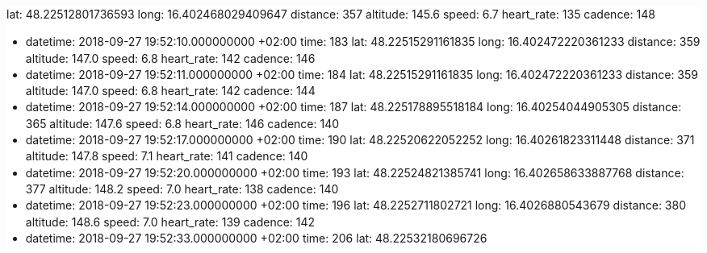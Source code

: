   lat: 48.22512801736593
  long: 16.402468029409647
  distance: 357
  altitude: 145.6
  speed: 6.7
  heart_rate: 135
  cadence: 148
- datetime: 2018-09-27 19:52:10.000000000 +02:00
  time: 183
  lat: 48.22515291161835
  long: 16.402472220361233
  distance: 359
  altitude: 147.0
  speed: 6.8
  heart_rate: 142
  cadence: 146
- datetime: 2018-09-27 19:52:11.000000000 +02:00
  time: 184
  lat: 48.22515291161835
  long: 16.402472220361233
  distance: 359
  altitude: 147.0
  speed: 6.8
  heart_rate: 142
  cadence: 144
- datetime: 2018-09-27 19:52:14.000000000 +02:00
  time: 187
  lat: 48.225178895518184
  long: 16.40254044905305
  distance: 365
  altitude: 147.6
  speed: 6.8
  heart_rate: 146
  cadence: 140
- datetime: 2018-09-27 19:52:17.000000000 +02:00
  time: 190
  lat: 48.22520622052252
  long: 16.40261823311448
  distance: 371
  altitude: 147.8
  speed: 7.1
  heart_rate: 141
  cadence: 140
- datetime: 2018-09-27 19:52:20.000000000 +02:00
  time: 193
  lat: 48.22524821385741
  long: 16.402658633887768
  distance: 377
  altitude: 148.2
  speed: 7.0
  heart_rate: 138
  cadence: 140
- datetime: 2018-09-27 19:52:23.000000000 +02:00
  time: 196
  lat: 48.2252711802721
  long: 16.4026880543679
  distance: 380
  altitude: 148.6
  speed: 7.0
  heart_rate: 139
  cadence: 142
- datetime: 2018-09-27 19:52:33.000000000 +02:00
  time: 206
  lat: 48.22532180696726